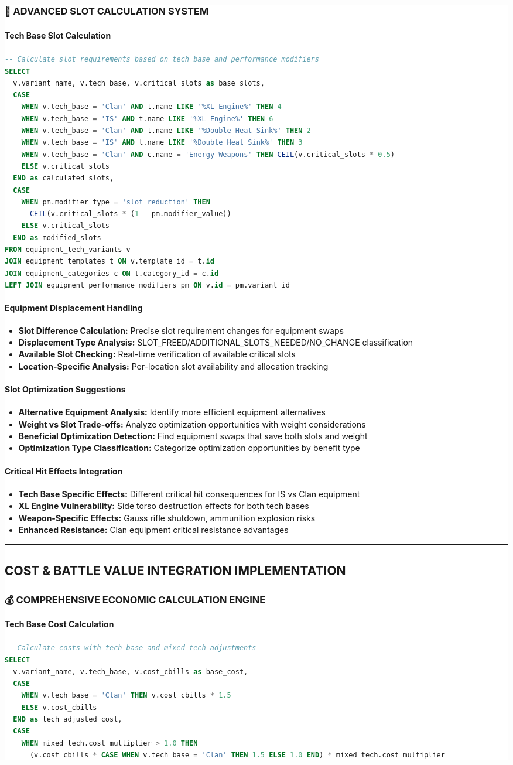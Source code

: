 ### **🔧 ADVANCED SLOT CALCULATION SYSTEM**

#### **Tech Base Slot Calculation**
```sql
-- Calculate slot requirements based on tech base and performance modifiers
SELECT 
  v.variant_name, v.tech_base, v.critical_slots as base_slots,
  CASE 
    WHEN v.tech_base = 'Clan' AND t.name LIKE '%XL Engine%' THEN 4
    WHEN v.tech_base = 'IS' AND t.name LIKE '%XL Engine%' THEN 6
    WHEN v.tech_base = 'Clan' AND t.name LIKE '%Double Heat Sink%' THEN 2
    WHEN v.tech_base = 'IS' AND t.name LIKE '%Double Heat Sink%' THEN 3
    WHEN v.tech_base = 'Clan' AND c.name = 'Energy Weapons' THEN CEIL(v.critical_slots * 0.5)
    ELSE v.critical_slots
  END as calculated_slots,
  CASE 
    WHEN pm.modifier_type = 'slot_reduction' THEN 
      CEIL(v.critical_slots * (1 - pm.modifier_value))
    ELSE v.critical_slots
  END as modified_slots
FROM equipment_tech_variants v
JOIN equipment_templates t ON v.template_id = t.id
JOIN equipment_categories c ON t.category_id = c.id
LEFT JOIN equipment_performance_modifiers pm ON v.id = pm.variant_id
```

#### **Equipment Displacement Handling**
- **Slot Difference Calculation:** Precise slot requirement changes for equipment swaps
- **Displacement Type Analysis:** SLOT_FREED/ADDITIONAL_SLOTS_NEEDED/NO_CHANGE classification
- **Available Slot Checking:** Real-time verification of available critical slots
- **Location-Specific Analysis:** Per-location slot availability and allocation tracking

#### **Slot Optimization Suggestions**
- **Alternative Equipment Analysis:** Identify more efficient equipment alternatives
- **Weight vs Slot Trade-offs:** Analyze optimization opportunities with weight considerations
- **Beneficial Optimization Detection:** Find equipment swaps that save both slots and weight
- **Optimization Type Classification:** Categorize optimization opportunities by benefit type

#### **Critical Hit Effects Integration**
- **Tech Base Specific Effects:** Different critical hit consequences for IS vs Clan equipment
- **XL Engine Vulnerability:** Side torso destruction effects for both tech bases
- **Weapon-Specific Effects:** Gauss rifle shutdown, ammunition explosion risks
- **Enhanced Resistance:** Clan equipment critical resistance advantages

---

## **COST & BATTLE VALUE INTEGRATION IMPLEMENTATION**

### **💰 COMPREHENSIVE ECONOMIC CALCULATION ENGINE**

#### **Tech Base Cost Calculation**
```sql
-- Calculate costs with tech base and mixed tech adjustments
SELECT 
  v.variant_name, v.tech_base, v.cost_cbills as base_cost,
  CASE 
    WHEN v.tech_base = 'Clan' THEN v.cost_cbills * 1.5
    ELSE v.cost_cbills
  END as tech_adjusted_cost,
  CASE 
    WHEN mixed_tech.cost_multiplier > 1.0 THEN
      (v.cost_cbills * CASE WHEN v.tech_base = 'Clan' THEN 1.5 ELSE 1.0 END) * mixed_tech.cost_multiplier
```